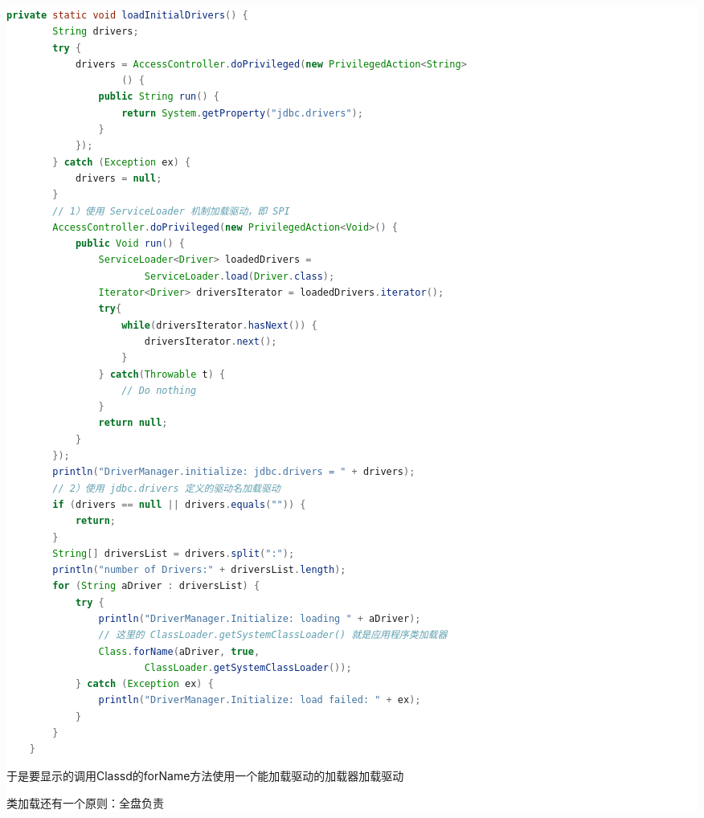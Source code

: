 ```java
private static void loadInitialDrivers() {
        String drivers;
        try {
            drivers = AccessController.doPrivileged(new PrivilegedAction<String>
                    () {
                public String run() {
                    return System.getProperty("jdbc.drivers");
                }
            });
        } catch (Exception ex) {
            drivers = null;
        }
        // 1）使用 ServiceLoader 机制加载驱动，即 SPI
        AccessController.doPrivileged(new PrivilegedAction<Void>() {
            public Void run() {
                ServiceLoader<Driver> loadedDrivers =
                        ServiceLoader.load(Driver.class);
                Iterator<Driver> driversIterator = loadedDrivers.iterator();
                try{
                    while(driversIterator.hasNext()) {
                        driversIterator.next();
                    }
                } catch(Throwable t) {
                    // Do nothing
                }
                return null;
            }
        });
        println("DriverManager.initialize: jdbc.drivers = " + drivers);
        // 2）使用 jdbc.drivers 定义的驱动名加载驱动
        if (drivers == null || drivers.equals("")) {
            return;
        }
        String[] driversList = drivers.split(":");
        println("number of Drivers:" + driversList.length);
        for (String aDriver : driversList) {
            try {
                println("DriverManager.Initialize: loading " + aDriver);
                // 这里的 ClassLoader.getSystemClassLoader() 就是应用程序类加载器
                Class.forName(aDriver, true,
                        ClassLoader.getSystemClassLoader());
            } catch (Exception ex) {
                println("DriverManager.Initialize: load failed: " + ex);
            }
        }
    }
```

于是要显示的调用Classd的forName方法使用一个能加载驱动的加载器加载驱动

类加载还有一个原则：全盘负责
